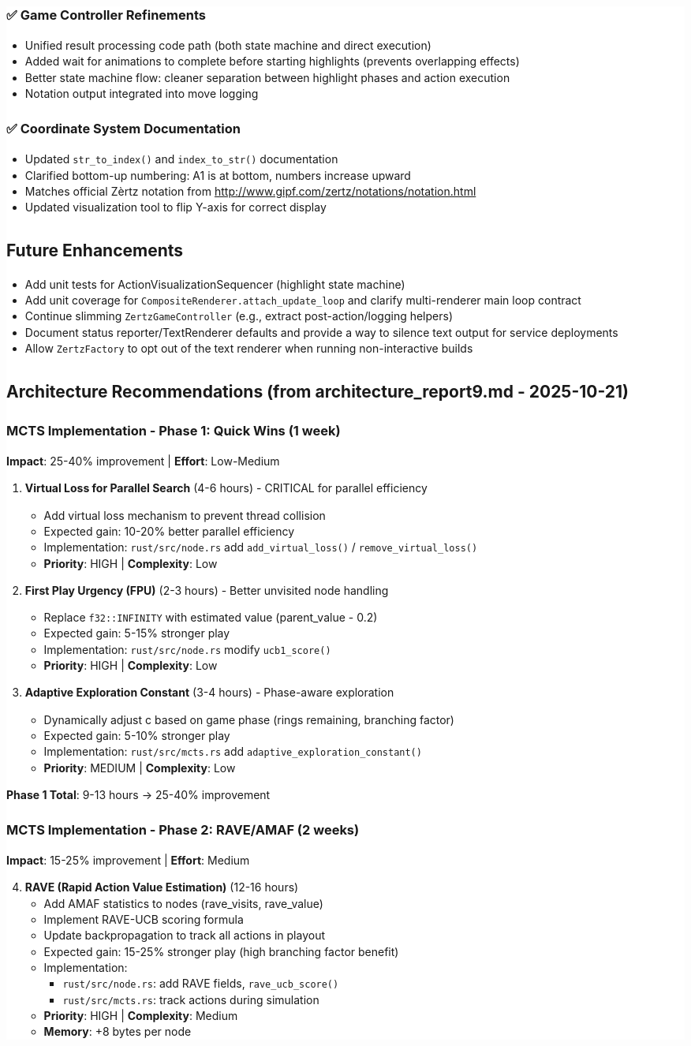 ### ✅ Game Controller Refinements
- Unified result processing code path (both state machine and direct execution)
- Added wait for animations to complete before starting highlights (prevents overlapping effects)
- Better state machine flow: cleaner separation between highlight phases and action execution
- Notation output integrated into move logging

### ✅ Coordinate System Documentation
- Updated `str_to_index()` and `index_to_str()` documentation
- Clarified bottom-up numbering: A1 is at bottom, numbers increase upward
- Matches official Zèrtz notation from http://www.gipf.com/zertz/notations/notation.html
- Updated visualization tool to flip Y-axis for correct display

## Future Enhancements
- Add unit tests for ActionVisualizationSequencer (highlight state machine)
- Add unit coverage for `CompositeRenderer.attach_update_loop` and clarify multi-renderer main loop contract
- Continue slimming `ZertzGameController` (e.g., extract post-action/logging helpers)
- Document status reporter/TextRenderer defaults and provide a way to silence text output for service deployments
- Allow `ZertzFactory` to opt out of the text renderer when running non-interactive builds

## Architecture Recommendations (from architecture_report9.md - 2025-10-21)

### MCTS Implementation - Phase 1: Quick Wins (1 week)
**Impact**: 25-40% improvement | **Effort**: Low-Medium

1. **Virtual Loss for Parallel Search** (4-6 hours) - CRITICAL for parallel efficiency
   - Add virtual loss mechanism to prevent thread collision
   - Expected gain: 10-20% better parallel efficiency
   - Implementation: `rust/src/node.rs` add `add_virtual_loss()` / `remove_virtual_loss()`
   - **Priority**: HIGH | **Complexity**: Low

2. **First Play Urgency (FPU)** (2-3 hours) - Better unvisited node handling
   - Replace `f32::INFINITY` with estimated value (parent_value - 0.2)
   - Expected gain: 5-15% stronger play
   - Implementation: `rust/src/node.rs` modify `ucb1_score()`
   - **Priority**: HIGH | **Complexity**: Low

3. **Adaptive Exploration Constant** (3-4 hours) - Phase-aware exploration
   - Dynamically adjust c based on game phase (rings remaining, branching factor)
   - Expected gain: 5-10% stronger play
   - Implementation: `rust/src/mcts.rs` add `adaptive_exploration_constant()`
   - **Priority**: MEDIUM | **Complexity**: Low

**Phase 1 Total**: 9-13 hours → 25-40% improvement

### MCTS Implementation - Phase 2: RAVE/AMAF (2 weeks)
**Impact**: 15-25% improvement | **Effort**: Medium

4. **RAVE (Rapid Action Value Estimation)** (12-16 hours)
   - Add AMAF statistics to nodes (rave_visits, rave_value)
   - Implement RAVE-UCB scoring formula
   - Update backpropagation to track all actions in playout
   - Expected gain: 15-25% stronger play (high branching factor benefit)
   - Implementation:
     - `rust/src/node.rs`: add RAVE fields, `rave_ucb_score()`
     - `rust/src/mcts.rs`: track actions during simulation
   - **Priority**: HIGH | **Complexity**: Medium
   - **Memory**: +8 bytes per node

